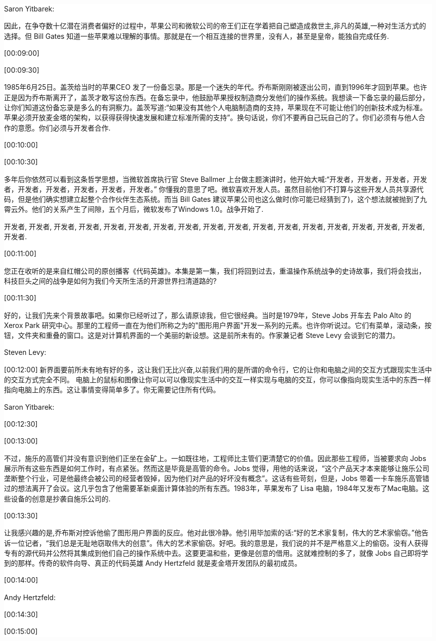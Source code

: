 Saron Yitbarek:

因此，在争夺数十亿潜在消费者偏好的过程中，苹果公司和微软公司的帝王们正在学着把自己塑造成救世主,非凡的英雄,一种对生活方式的选择。但 Bill Gates 知道一些苹果难以理解的事情。那就是在一个相互连接的世界里，没有人，甚至是皇帝，能独自完成任务.

[00:09:00]

[00:09:30]

1985年6月25日。盖茨给当时的苹果CEO 发了一份备忘录。那是一个迷失的年代。乔布斯刚刚被逐出公司，直到1996年才回到苹果。也许正是因为乔布斯离开了，盖茨才敢写这份东西。在备忘录中，他鼓励苹果授权制造商分发他们的操作系统。我想读一下备忘录的最后部分，让你们知道这份备忘录是多么的有洞察力。盖茨写道:“如果没有其他个人电脑制造商的支持，苹果现在不可能让他们的创新技术成为标准。苹果必须开放麦金塔的架构，以获得获得快速发展和建立标准所需的支持”。换句话说，你们不要再自己玩自己的了。你们必须有与他人合作的意愿。你们必须与开发者合作.

[00:10:00]

[00:10:30]

多年后你依然可以看到这条哲学思想，当微软首席执行官 Steve Ballmer 上台做主题演讲时，他开始大喊:“开发者，开发者，开发者，开发者，开发者，开发者，开发者，开发者，开发者。” 你懂我的意思了吧。微软喜欢开发人员。虽然目前他们不打算与这些开发人员共享源代码，但是他们确实想建立起整个合作伙伴生态系统。而当 Bill Gates 建议苹果公司也这么做时(你可能已经猜到了)，这个想法就被抛到了九霄云外。他们的关系产生了间隙，五个月后，微软发布了Windows 1.0。战争开始了.

开发者, 开发者, 开发者, 开发者, 开发者, 开发者, 开发者, 开发者, 开发者, 开发者, 开发者, 开发者, 开发者, 开发者, 开发者, 开发者, 开发者, 开发者.

[00:11:00]

您正在收听的是来自红帽公司的原创播客《代码英雄》。本集是第一集，我们将回到过去，重温操作系统战争的史诗故事，我们将会找出，科技巨头之间的战争是如何为我们今天所生活的开源世界扫清道路的?

[00:11:30]

好的，让我们先来个背景故事吧。如果你已经听过了，那么请原谅我，但它很经典。当时是1979年，Steve Jobs 开车去 Palo Alto 的 Xerox Park 研究中心。那里的工程师一直在为他们所称之为的"图形用户界面"开发一系列的元素。也许你听说过。它们有菜单，滚动条，按钮，文件夹和重叠的窗口。这是对计算机界面的一个美丽的新设想。这是前所未有的。作家兼记者 Steve Levy 会谈到它的潜力。

Steven Levy:

[00:12:00]
新界面要前所未有地有好的多，这让我们无比兴奋,以前我们用的是所谓的命令行，它的让你和电脑之间的交互方式跟现实生活中的交互方式完全不同。
电脑上的鼠标和图像让你可以可以像现实生活中的交互一样实现与电脑的交互，你可以像指向现实生活中的东西一样指向电脑上的东西。这让事情变得简单多了。你无需要记住所有代码。

Saron Yitbarek:

[00:12:30]

[00:13:00]

不过，施乐的高管们并没有意识到他们正坐在金矿上。一如既往地，工程师比主管们更清楚它的价值。因此那些工程师，当被要求向 Jobs 展示所有这些东西是如何工作时，有点紧张。然而这是毕竟是高管的命令。Jobs 觉得，用他的话来说，“这个产品天才本来能够让施乐公司垄断整个行业，可是他最终会被公司的经营者毁掉，因为他们对产品的好坏没有概念”。这话有些苛刻，但是，Jobs 带着一卡车施乐高管错过的想法离开了会议。这几乎包含了他需要革新桌面计算体验的所有东西。1983年，苹果发布了 Lisa 电脑，1984年又发布了Mac电脑。这些设备的创意是抄袭自施乐公司的.

[00:13:30]

让我感兴趣的是,乔布斯对控诉他偷了图形用户界面的反应。他对此很冷静。他引用毕加索的话:“好的艺术家复制，伟大的艺术家偷窃。”他告诉一位记者，“我们总是无耻地窃取伟大的创意”。伟大的艺术家偷窃。好吧。我的意思是，我们说的并不是严格意义上的偷窃。没有人获得专有的源代码并公然将其集成到他们自己的操作系统中去。这要更温和些，更像是创意的借用。这就难控制的多了，就像 Jobs 自己即将学到的那样。传奇的软件向导、真正的代码英雄 Andy Hertzfeld 就是麦金塔开发团队的最初成员。

[00:14:00]

Andy Hertzfeld:

[00:14:30]

[00:15:00]


[#]: collector: (lujun9972)
[#]: translator: (lujun9972)
[#]: reviewer: ( )
[#]: publisher: ( )
[#]: url: ( )
[#]: subject: (Command Line Heroes: Season 1: OS Wars)
[#]: via: (https://www.redhat.com/en/command-line-heroes/season-1/os-wars-part-1)
[#]: author: (redhat https://www.redhat.com)
[a]: https://www.redhat.com
[b]: https://github.com/lujun9972
